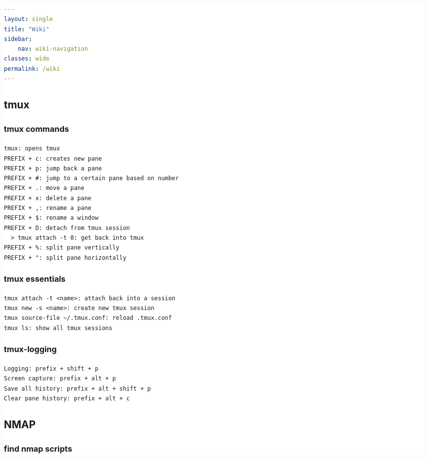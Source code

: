 ```yaml
---
layout: single
title: "Wiki"
sidebar:
    nav: wiki-navigation
classes: wide
permalink: /wiki
---
```


## tmux
### tmux commands

```
tmux: opens tmux
PREFIX + c: creates new pane
PREFIX + p: jump back a pane
PREFIX + #: jump to a certain pane based on number
PREFIX + .: move a pane
PREFIX + x: delete a pane
PREFIX + ,: rename a pane
PREFIX + $: rename a window
PREFIX + D: detach from tmux session
  > tmux attach -t 0: get back into tmux
PREFIX + %: split pane vertically
PREFIX + ": split pane horizontally
```

### tmux essentials

```
tmux attach -t <name>: attach back into a session
tmux new -s <name>: create new tmux session
tmux source-file ~/.tmux.conf: reload .tmux.conf
tmux ls: show all tmux sessions
```

### tmux-logging

```
Logging: prefix + shift + p
Screen capture: prefix + alt + p
Save all history: prefix + alt + shift + p
Clear pane history: prefix + alt + c
```

## NMAP

### find nmap scripts
